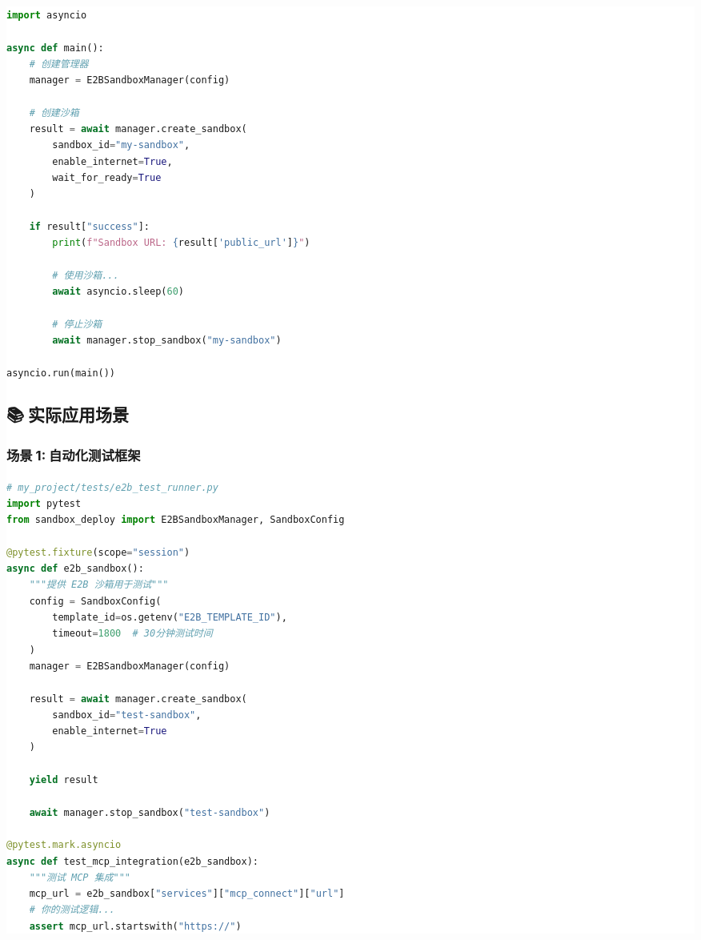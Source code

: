 ```python
import asyncio

async def main():
    # 创建管理器
    manager = E2BSandboxManager(config)
    
    # 创建沙箱
    result = await manager.create_sandbox(
        sandbox_id="my-sandbox",
        enable_internet=True,
        wait_for_ready=True
    )
    
    if result["success"]:
        print(f"Sandbox URL: {result['public_url']}")
        
        # 使用沙箱...
        await asyncio.sleep(60)
        
        # 停止沙箱
        await manager.stop_sandbox("my-sandbox")

asyncio.run(main())
```

## 📚 实际应用场景

### 场景 1: 自动化测试框架

```python
# my_project/tests/e2b_test_runner.py
import pytest
from sandbox_deploy import E2BSandboxManager, SandboxConfig

@pytest.fixture(scope="session")
async def e2b_sandbox():
    """提供 E2B 沙箱用于测试"""
    config = SandboxConfig(
        template_id=os.getenv("E2B_TEMPLATE_ID"),
        timeout=1800  # 30分钟测试时间
    )
    manager = E2BSandboxManager(config)
    
    result = await manager.create_sandbox(
        sandbox_id="test-sandbox",
        enable_internet=True
    )
    
    yield result
    
    await manager.stop_sandbox("test-sandbox")

@pytest.mark.asyncio
async def test_mcp_integration(e2b_sandbox):
    """测试 MCP 集成"""
    mcp_url = e2b_sandbox["services"]["mcp_connect"]["url"]
    # 你的测试逻辑...
    assert mcp_url.startswith("https://")
```

